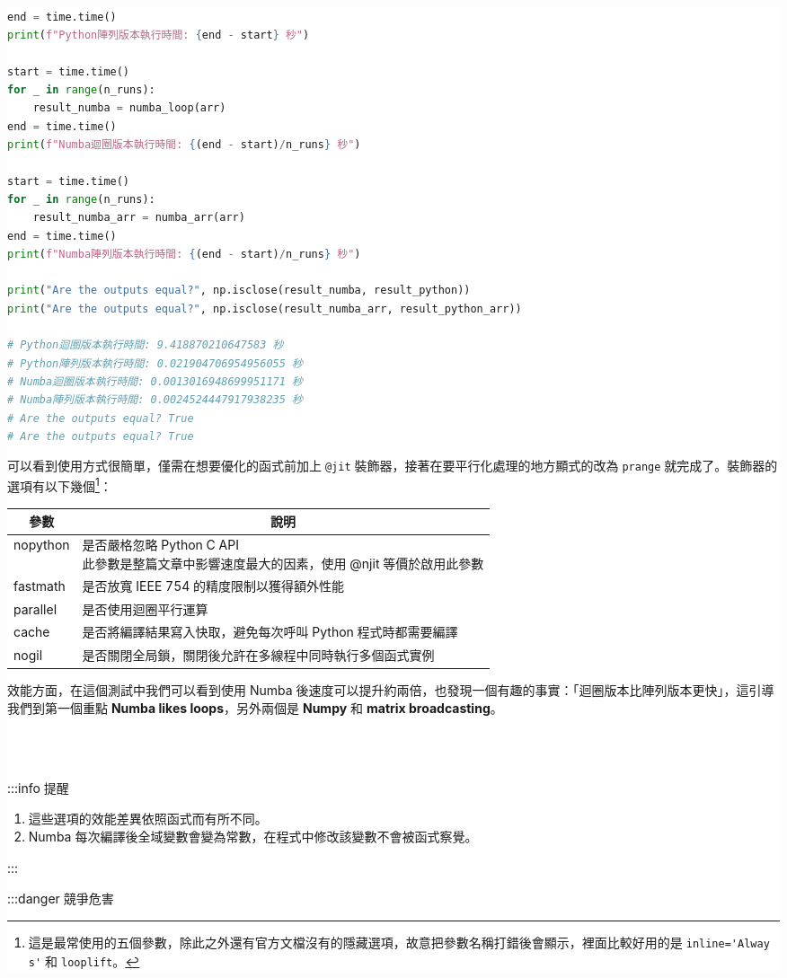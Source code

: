 ```py
end = time.time()
print(f"Python陣列版本執行時間: {end - start} 秒")

start = time.time()
for _ in range(n_runs):
    result_numba = numba_loop(arr)
end = time.time()
print(f"Numba迴圈版本執行時間: {(end - start)/n_runs} 秒")

start = time.time()
for _ in range(n_runs):
    result_numba_arr = numba_arr(arr)
end = time.time()
print(f"Numba陣列版本執行時間: {(end - start)/n_runs} 秒")

print("Are the outputs equal?", np.isclose(result_numba, result_python))
print("Are the outputs equal?", np.isclose(result_numba_arr, result_python_arr))

# Python迴圈版本執行時間: 9.418870210647583 秒
# Python陣列版本執行時間: 0.021904706954956055 秒
# Numba迴圈版本執行時間: 0.0013016948699951171 秒
# Numba陣列版本執行時間: 0.0024524447917938235 秒
# Are the outputs equal? True
# Are the outputs equal? True
```

可以看到使用方式很簡單，僅需在想要優化的函式前加上 `@jit` 裝飾器，接著在要平行化處理的地方顯式的改為 `prange` 就完成了。裝飾器的選項有以下幾個[^compile]：

| 參數      | 說明                                                      |
|----------|-----------------------------------------------------------|
| nopython | 是否嚴格忽略 Python C API <br/>此參數是整篇文章中影響速度最大的因素，使用 @njit 等價於啟用此參數              |
| fastmath | 是否放寬 IEEE 754 的精度限制以獲得額外性能                     |
| parallel | 是否使用迴圈平行運算                                         |
| cache    | 是否將編譯結果寫入快取，避免每次呼叫 Python 程式時都需要編譯      |
| nogil    | 是否關閉全局鎖，關閉後允許在多線程中同時執行多個函式實例           |

[^compile]: 這是最常使用的五個參數，除此之外還有官方文檔沒有的隱藏選項，故意把參數名稱打錯後會顯示，裡面比較好用的是 `inline='Always'` 和 `looplift`。

效能方面，在這個測試中我們可以看到使用 Numba 後速度可以提升約兩倍，也發現一個有趣的事實：「迴圈版本比陣列版本更快」，這引導我們到第一個重點 **Numba likes loops**，另外兩個是 **Numpy** 和 **matrix broadcasting**。

<br/>
<br/>

:::info 提醒

1. 這些選項的效能差異依照函式而有所不同。
2. Numba 每次編譯後全域變數會變為常數，在程式中修改該變數不會被函式察覺。

:::


:::danger 競爭危害


[^python1]: [[延伸閱讀](https://medium.com/citycoddee/python%E9%80%B2%E9%9A%8E%E6%8A%80%E5%B7%A7-5-python-%E5%88%B0%E5%BA%95%E6%80%8E%E9%BA%BC%E8%A2%AB%E5%9F%B7%E8%A1%8C-%E7%9B%B4%E8%AD%AF-%E7%B7%A8%E8%AD%AF-%E5%AD%97%E7%AF%80%E7%A2%BC-%E8%99%9B%E6%93%AC%E6%A9%9F%E7%9C%8B%E4%B8%8D%E6%87%82-553182101653)] Python 底層執行方式  
[^python2]: [延伸閱讀] 全域直譯器鎖 GIL  
[^interpret]: 實際上 Numba 在首次執行時分析會 Python 的字節碼，並進行 JIT 編譯以了解函式的結構，再使用 LLVM 優化，最後轉換成經過 LLVM 最佳化的機器碼。與原生 Python 相比有以下優化：不使用 Python 字節碼/沒有 Python 內建型別檢查/沒有 Python 虛擬機開銷/多了 LLVM 最佳化的機器碼。首次執行前的分析就是 Numba 需要熱機的原因，官方文檔對 Numba 架構有[詳細說明](https://numba.readthedocs.io/en/stable/developer/architecture.html)，除此之外，很多 Numpy 函式 Numba 也使用[自己的實現](https://numba.discourse.group/t/how-can-i-make-this-function-jit-compatible/2631/2)。
[^1]: 這裡解釋有關效能測試的問題。因為 Numba 支援 LLVM 所以他甚至可以[比普通的 C++ 還快](https://stackoverflow.com/questions/70297011/why-is-numba-so-fast)，所以當效能測試的程式碼碰巧對 LLVM 友善時速度就會變快，反之亦然。也就是說單一項的效能測試無法作為代表只能參考，尤其是當函式越簡單，Numba 越好優化，該效能測試的代表性就越低。
[^2]: 甚至連 geeksforgeeks 的文章 [Numba vs. Cython: A Technical Comparison](https://www.geeksforgeeks.org/numba-vs-cython-a-technical-comparison/) 都犯了一個最基本的錯誤：把 Numba 初次編譯的時間也算進去，該作者甚至都不覺得 Numba 比 Python 還久很奇怪，這麼大一個組織都錯了，我們還能期望網路上的文章多正確嗎？另外幫大家跑了他的程式，在 colab 上實際運行時間運行執行 1000 次取平均，兩者都是 `1.58ms`，因為他的程式碼簡單到即使 Numba 是自動優化的，也可以編譯出和 Cython 一樣速度的機器碼，除了證實前一個註腳，也說明該文章毫無參考價值。
[^reduction2]: [Avoid Race Condition in Numba](https://stackoverflow.com/questions/61372937/avoid-race-condition-in-numba)：此文章詢問關於多線程競爭該如何解決，並且使用 `config.NUMBA_NUM_THREADS` 顯式進行線程 reduction。